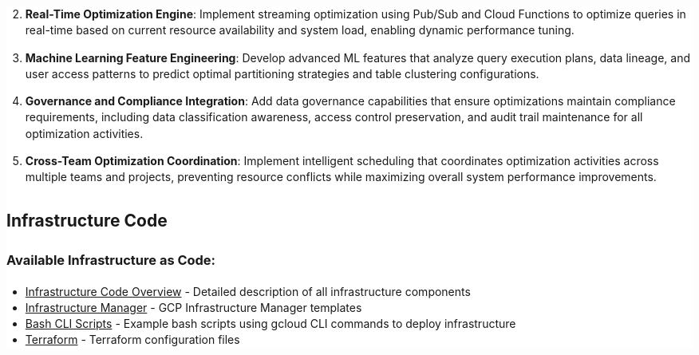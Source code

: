 2. **Real-Time Optimization Engine**: Implement streaming optimization using Pub/Sub and Cloud Functions to optimize queries in real-time based on current resource availability and system load, enabling dynamic performance tuning.

3. **Machine Learning Feature Engineering**: Develop advanced ML features that analyze query execution plans, data lineage, and user access patterns to predict optimal partitioning strategies and table clustering configurations.

4. **Governance and Compliance Integration**: Add data governance capabilities that ensure optimizations maintain compliance requirements, including data classification awareness, access control preservation, and audit trail maintenance for all optimization activities.

5. **Cross-Team Optimization Coordination**: Implement intelligent scheduling that coordinates optimization activities across multiple teams and projects, preventing resource conflicts while maximizing overall system performance improvements.

## Infrastructure Code

### Available Infrastructure as Code:

- [Infrastructure Code Overview](code/README.md) - Detailed description of all infrastructure components
- [Infrastructure Manager](code/infrastructure-manager/) - GCP Infrastructure Manager templates
- [Bash CLI Scripts](code/scripts/) - Example bash scripts using gcloud CLI commands to deploy infrastructure
- [Terraform](code/terraform/) - Terraform configuration files